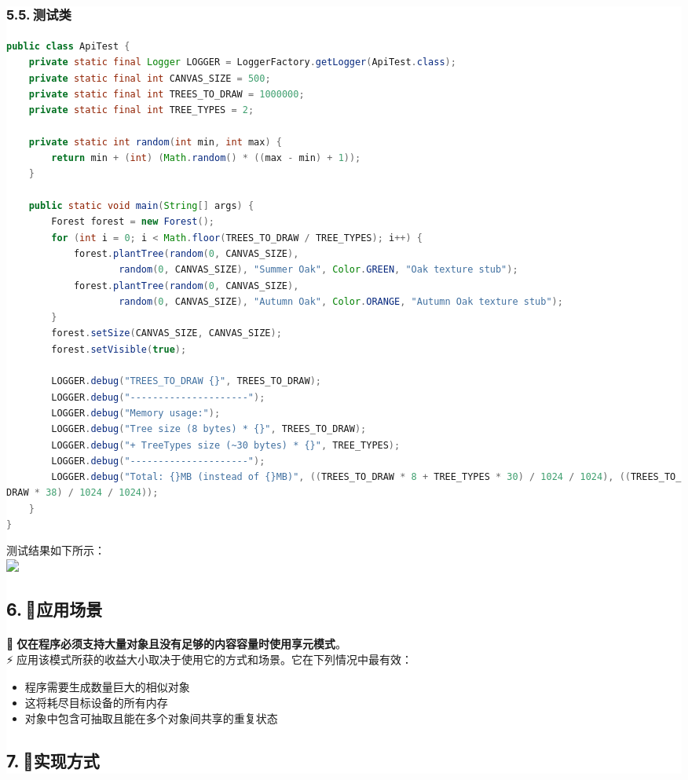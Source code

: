 ### 5.5. 测试类

```java
public class ApiTest {  
    private static final Logger LOGGER = LoggerFactory.getLogger(ApiTest.class);  
    private static final int CANVAS_SIZE = 500;  
    private static final int TREES_TO_DRAW = 1000000;  
    private static final int TREE_TYPES = 2;  
  
    private static int random(int min, int max) {  
        return min + (int) (Math.random() * ((max - min) + 1));  
    }  
  
    public static void main(String[] args) {  
        Forest forest = new Forest();  
        for (int i = 0; i < Math.floor(TREES_TO_DRAW / TREE_TYPES); i++) {  
            forest.plantTree(random(0, CANVAS_SIZE),  
                    random(0, CANVAS_SIZE), "Summer Oak", Color.GREEN, "Oak texture stub");  
            forest.plantTree(random(0, CANVAS_SIZE),  
                    random(0, CANVAS_SIZE), "Autumn Oak", Color.ORANGE, "Autumn Oak texture stub");  
        }  
        forest.setSize(CANVAS_SIZE, CANVAS_SIZE);  
        forest.setVisible(true);  
  
        LOGGER.debug("TREES_TO_DRAW {}", TREES_TO_DRAW);  
        LOGGER.debug("---------------------");  
        LOGGER.debug("Memory usage:");  
        LOGGER.debug("Tree size (8 bytes) * {}", TREES_TO_DRAW);  
        LOGGER.debug("+ TreeTypes size (~30 bytes) * {}", TREE_TYPES);  
        LOGGER.debug("---------------------");  
        LOGGER.debug("Total: {}MB (instead of {}MB)", ((TREES_TO_DRAW * 8 + TREE_TYPES * 30) / 1024 / 1024), ((TREES_TO_DRAW * 38) / 1024 / 1024));  
    }  
}
```

测试结果如下所示：  
![](https://fastly.jsdelivr.net/gh/xihuanxiaorang/images/202211140000238.png)

## 6. 🎉应用场景

🐞 **仅在程序必须支持大量对象且没有足够的内容容量时使用享元模式**。  
⚡ 应用该模式所获的收益大小取决于使用它的方式和场景。它在下列情况中最有效：

- 程序需要生成数量巨大的相似对象
- 这将耗尽目标设备的所有内存
- 对象中包含可抽取且能在多个对象间共享的重复状态

## 7. 📝实现方式

